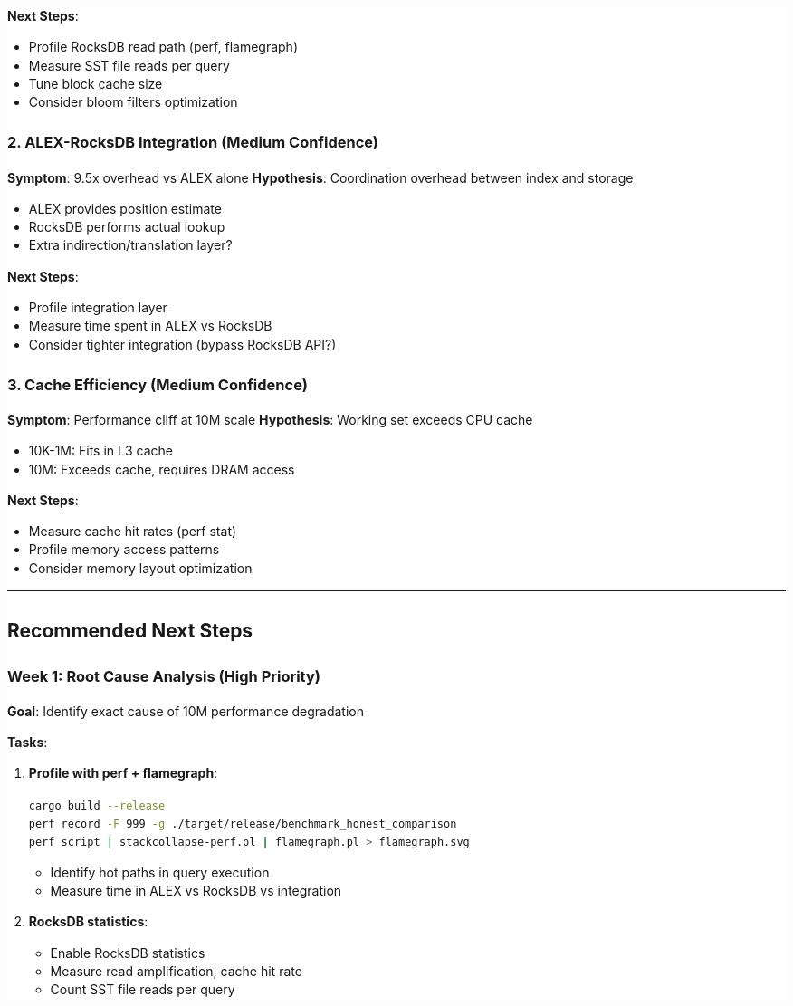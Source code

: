 **Next Steps**:
- Profile RocksDB read path (perf, flamegraph)
- Measure SST file reads per query
- Tune block cache size
- Consider bloom filters optimization

### 2. **ALEX-RocksDB Integration** (Medium Confidence)

**Symptom**: 9.5x overhead vs ALEX alone
**Hypothesis**: Coordination overhead between index and storage
- ALEX provides position estimate
- RocksDB performs actual lookup
- Extra indirection/translation layer?

**Next Steps**:
- Profile integration layer
- Measure time spent in ALEX vs RocksDB
- Consider tighter integration (bypass RocksDB API?)

### 3. **Cache Efficiency** (Medium Confidence)

**Symptom**: Performance cliff at 10M scale
**Hypothesis**: Working set exceeds CPU cache
- 10K-1M: Fits in L3 cache
- 10M: Exceeds cache, requires DRAM access

**Next Steps**:
- Measure cache hit rates (perf stat)
- Profile memory access patterns
- Consider memory layout optimization

---

## Recommended Next Steps

### Week 1: Root Cause Analysis (High Priority)

**Goal**: Identify exact cause of 10M performance degradation

**Tasks**:
1. **Profile with perf + flamegraph**:
   ```bash
   cargo build --release
   perf record -F 999 -g ./target/release/benchmark_honest_comparison
   perf script | stackcollapse-perf.pl | flamegraph.pl > flamegraph.svg
   ```
   - Identify hot paths in query execution
   - Measure time in ALEX vs RocksDB vs integration

2. **RocksDB statistics**:
   - Enable RocksDB statistics
   - Measure read amplification, cache hit rate
   - Count SST file reads per query
